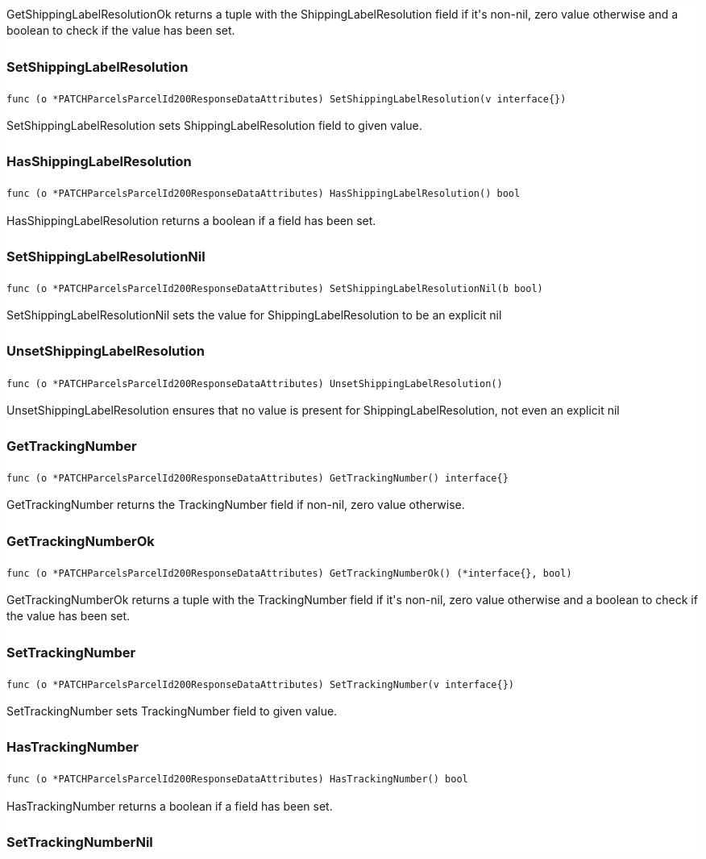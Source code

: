GetShippingLabelResolutionOk returns a tuple with the ShippingLabelResolution field if it's non-nil, zero value otherwise
and a boolean to check if the value has been set.

### SetShippingLabelResolution

`func (o *PATCHParcelsParcelId200ResponseDataAttributes) SetShippingLabelResolution(v interface{})`

SetShippingLabelResolution sets ShippingLabelResolution field to given value.

### HasShippingLabelResolution

`func (o *PATCHParcelsParcelId200ResponseDataAttributes) HasShippingLabelResolution() bool`

HasShippingLabelResolution returns a boolean if a field has been set.

### SetShippingLabelResolutionNil

`func (o *PATCHParcelsParcelId200ResponseDataAttributes) SetShippingLabelResolutionNil(b bool)`

 SetShippingLabelResolutionNil sets the value for ShippingLabelResolution to be an explicit nil

### UnsetShippingLabelResolution
`func (o *PATCHParcelsParcelId200ResponseDataAttributes) UnsetShippingLabelResolution()`

UnsetShippingLabelResolution ensures that no value is present for ShippingLabelResolution, not even an explicit nil
### GetTrackingNumber

`func (o *PATCHParcelsParcelId200ResponseDataAttributes) GetTrackingNumber() interface{}`

GetTrackingNumber returns the TrackingNumber field if non-nil, zero value otherwise.

### GetTrackingNumberOk

`func (o *PATCHParcelsParcelId200ResponseDataAttributes) GetTrackingNumberOk() (*interface{}, bool)`

GetTrackingNumberOk returns a tuple with the TrackingNumber field if it's non-nil, zero value otherwise
and a boolean to check if the value has been set.

### SetTrackingNumber

`func (o *PATCHParcelsParcelId200ResponseDataAttributes) SetTrackingNumber(v interface{})`

SetTrackingNumber sets TrackingNumber field to given value.

### HasTrackingNumber

`func (o *PATCHParcelsParcelId200ResponseDataAttributes) HasTrackingNumber() bool`

HasTrackingNumber returns a boolean if a field has been set.

### SetTrackingNumberNil
